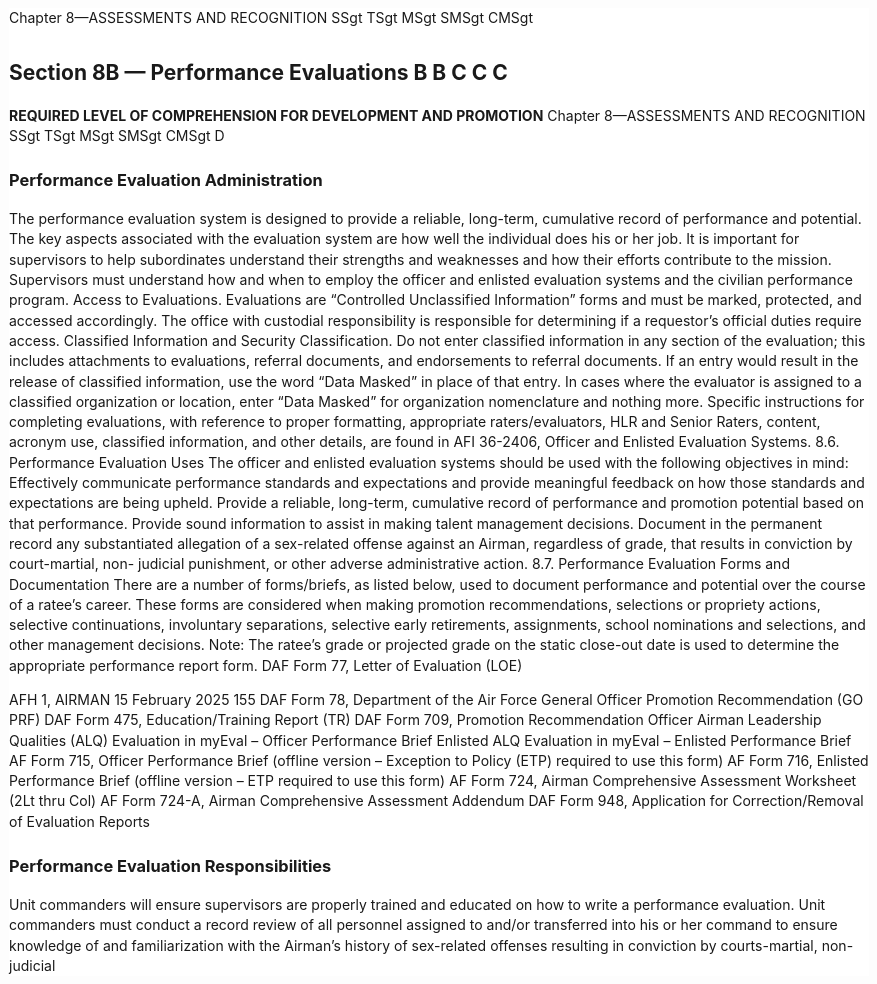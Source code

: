 Chapter 8—ASSESSMENTS AND RECOGNITION SSgt TSgt MSgt SMSgt CMSgt
## Section 8B — Performance Evaluations B B C C C

**REQUIRED LEVEL OF COMPREHENSION FOR DEVELOPMENT AND PROMOTION**
Chapter 8—ASSESSMENTS AND RECOGNITION SSgt TSgt MSgt SMSgt CMSgt
D
### Performance Evaluation Administration
The performance evaluation system is designed to provide a reliable, long-term, cumulative
record of performance and potential. The key aspects associated with the evaluation system are
how well the individual does his or her job. It is important for supervisors to help subordinates
understand their strengths and weaknesses and how their efforts contribute to the mission. Supervisors must understand how and when to employ the officer and enlisted evaluation systems
and the civilian performance program. Access to Evaluations. Evaluations are “Controlled Unclassified Information” forms and must
be marked, protected, and accessed accordingly. The office with custodial responsibility is
responsible for determining if a requestor’s official duties require access. Classified Information and Security Classification. Do not enter classified information in any
section of the evaluation; this includes attachments to evaluations, referral documents, and
endorsements to referral documents. If an entry would result in the release of classified
information, use the word “Data Masked” in place of that entry. In cases where the evaluator is
assigned to a classified organization or location, enter “Data Masked” for organization
nomenclature and nothing more. Specific instructions for completing evaluations, with reference
to proper formatting, appropriate raters/evaluators, HLR and Senior Raters, content, acronym use, classified information, and other details, are found in AFI 36-2406, Officer and Enlisted
Evaluation Systems. 8.6. Performance Evaluation Uses
The officer and enlisted evaluation systems should be used with the following objectives in mind: Effectively communicate performance standards and expectations and provide meaningful
feedback on how those standards and expectations are being upheld. Provide a reliable, long-term, cumulative record of performance and promotion potential based
on that performance. Provide sound information to assist in making talent management decisions. Document in the permanent record any substantiated allegation of a sex-related offense against
an Airman, regardless of grade, that results in conviction by court-martial, non- judicial
punishment, or other adverse administrative action. 8.7. Performance Evaluation Forms and Documentation
There are a number of forms/briefs, as listed below, used to document performance and potential
over the course of a ratee’s career. These forms are considered when making promotion
recommendations, selections or propriety actions, selective continuations, involuntary
separations, selective early retirements, assignments, school nominations and selections, and
other management decisions. Note: The ratee’s grade or projected grade on the static close-out
date is used to determine the appropriate performance report form. DAF Form 77, Letter of Evaluation (LOE)

AFH 1, AIRMAN 15 February 2025
155
DAF Form 78, Department of the Air Force General Officer Promotion Recommendation (GO
PRF)
DAF Form 475, Education/Training Report (TR)
DAF Form 709, Promotion Recommendation
Officer Airman Leadership Qualities (ALQ) Evaluation in myEval – Officer Performance
Brief
Enlisted ALQ Evaluation in myEval – Enlisted Performance Brief
AF Form 715, Officer Performance Brief (offline version – Exception to Policy (ETP) required
to use this form)
AF Form 716, Enlisted Performance Brief (offline version – ETP required to use this form)
AF Form 724, Airman Comprehensive Assessment Worksheet (2Lt thru Col)
AF Form 724-A, Airman Comprehensive Assessment Addendum
DAF Form 948, Application for Correction/Removal of Evaluation Reports
### Performance Evaluation Responsibilities
Unit commanders will ensure supervisors are properly trained and educated on how to write a
performance evaluation. Unit commanders must conduct a record review of all personnel assigned
to and/or transferred into his or her command to ensure knowledge of and familiarization with the
Airman’s history of sex-related offenses resulting in conviction by courts-martial, non-judicial